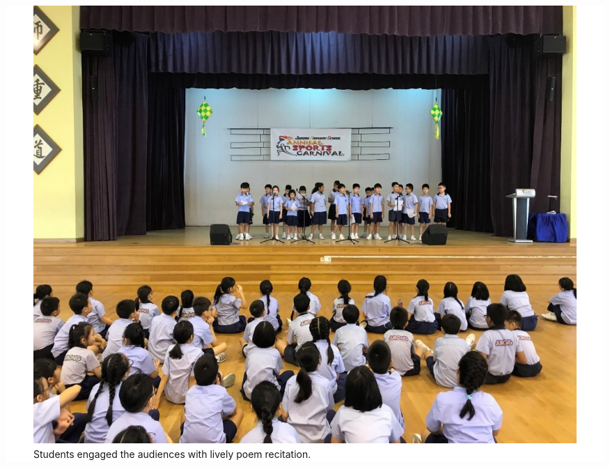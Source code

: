 <figure><img src="/images/MT2.jpg" style="width:100%"><figcaption> Students engaged the audiences with lively poem recitation.</figcaption></figure>

